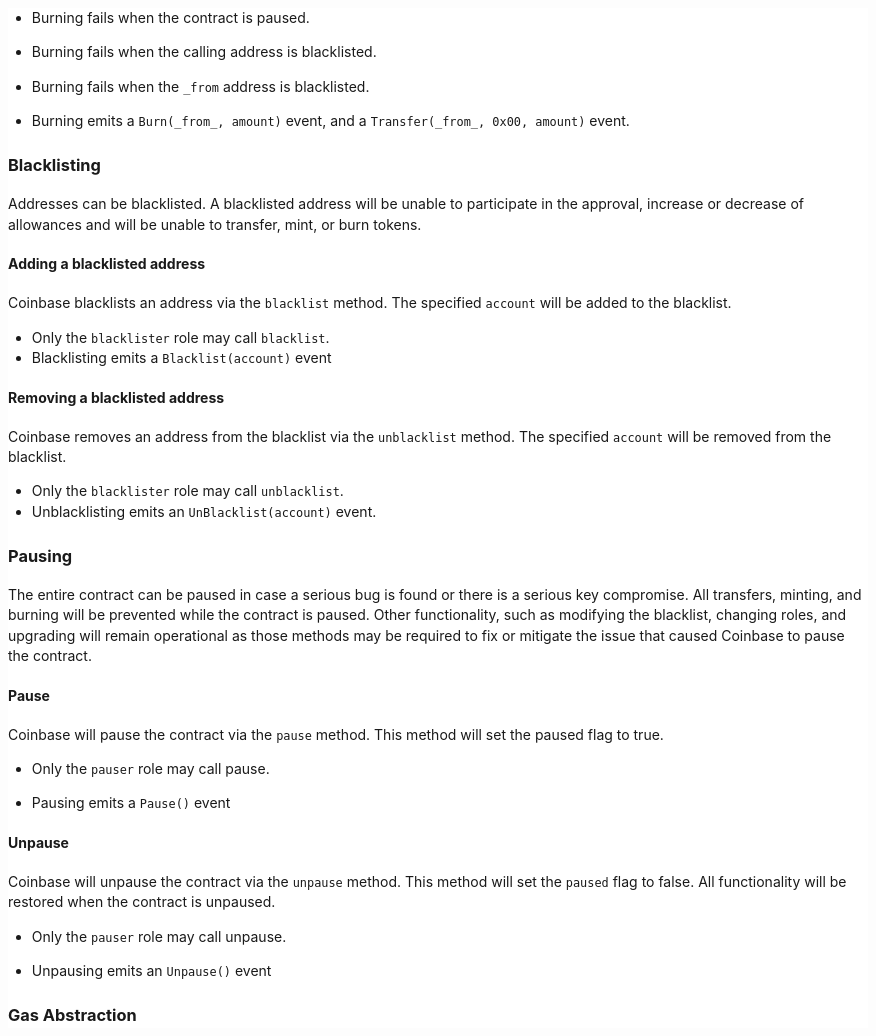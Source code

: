 - Burning fails when the contract is paused.
- Burning fails when the calling address is blacklisted.
- Burning fails when the `_from` address is blacklisted.

- Burning emits a `Burn(_from_, amount)` event, and a
  `Transfer(_from_, 0x00, amount)` event.

### Blacklisting

Addresses can be blacklisted. A blacklisted address will be unable to participate in the approval, 
increase or decrease of allowances and will be unable to transfer, mint, or burn tokens.

#### Adding a blacklisted address

Coinbase blacklists an address via the `blacklist` method. The specified `account`
will be added to the blacklist.

- Only the `blacklister` role may call `blacklist`.
- Blacklisting emits a `Blacklist(account)` event

#### Removing a blacklisted address

Coinbase removes an address from the blacklist via the `unblacklist` method. The
specified `account` will be removed from the blacklist.

- Only the `blacklister` role may call `unblacklist`.
- Unblacklisting emits an `UnBlacklist(account)` event.

### Pausing

The entire contract can be paused in case a serious bug is found or there is a
serious key compromise. All transfers, minting, and burning will
be prevented while the contract is paused. Other functionality, such as
modifying the blacklist, changing roles, and upgrading will
remain operational as those methods may be required to fix or mitigate the issue
that caused Coinbase to pause the contract.

#### Pause

Coinbase will pause the contract via the `pause` method. This method will set the
paused flag to true.

- Only the `pauser` role may call pause.

- Pausing emits a `Pause()` event

#### Unpause

Coinbase will unpause the contract via the `unpause` method. This method will set
the `paused` flag to false. All functionality will be restored when the contract
is unpaused.

- Only the `pauser` role may call unpause.

- Unpausing emits an `Unpause()` event

### Gas Abstraction

